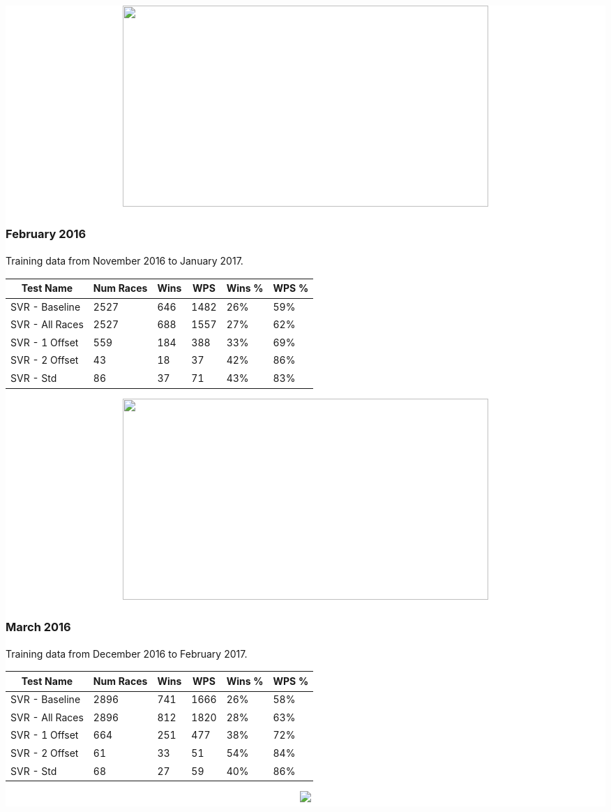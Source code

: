 <p align="center">
<img src="http://dplouffe.ca/static/img/jan.png" border="0" style="width: 524px; height: 288px;" />
</p>

### February 2016

Training data from November 2016 to January 2017.

| Test Name | Num Races | Wins | WPS | Wins % | WPS % |
| --- | --- | --- | --- | --- | --- |
| SVR - Baseline | 2527 | 646 | 1482 | 26% | 59% |
| SVR - All Races | 2527 | 688 | 1557 | 27% | 62% |
| SVR - 1 Offset | 559 | 184 | 388 | 33% | 69% |
| SVR - 2 Offset | 43 | 18 | 37 | 42% | 86% |
| SVR - Std | 86 | 37 | 71 | 43% | 83% |

<p align="center">
<img src="http://dplouffe.ca/static/img/feb.png" border="0" style="width: 524px; height: 288px;" />
</p>

### March 2016

Training data from December 2016 to February 2017.

| Test Name | Num Races | Wins | WPS | Wins % | WPS % |
| --- | --- | --- | --- | --- | --- |
| SVR - Baseline | 2896 | 741 | 1666 | 26% | 58% |
| SVR - All Races | 2896 | 812 | 1820 | 28% | 63% |
| SVR - 1 Offset | 664 | 251 | 477 | 38% | 72% |
| SVR - 2 Offset | 61 | 33 | 51 | 54% | 84% |
| SVR - Std | 68 | 27 | 59 | 40% | 86% |

<p align="center">
<img src="http://dplouffe.ca/static/img/std.png" border="0" />
</p>

